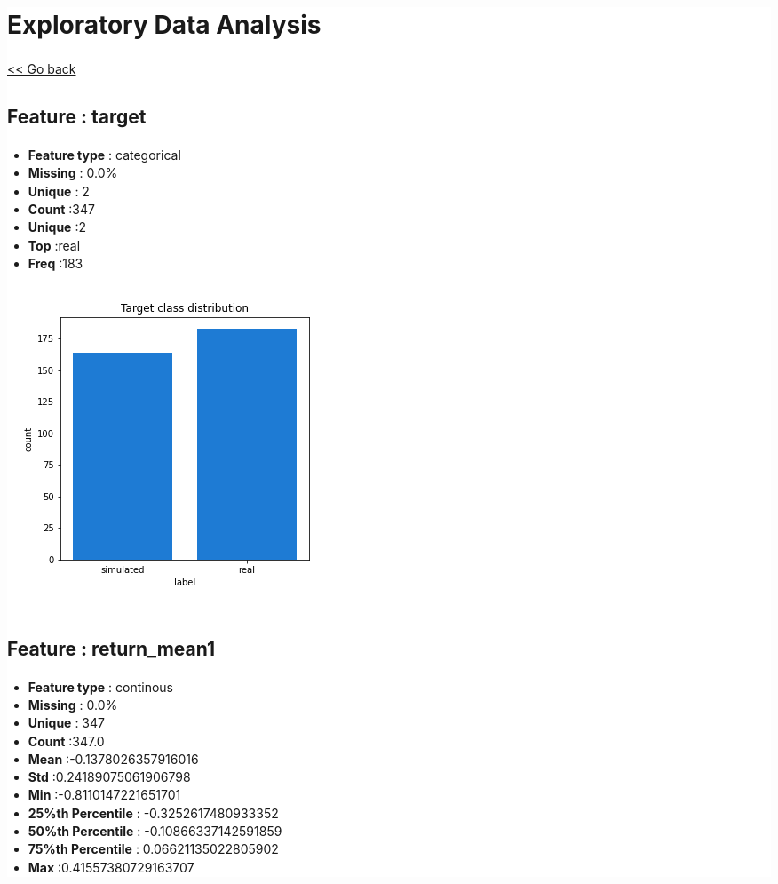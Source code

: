 # Exploratory Data Analysis


[<< Go back](../README.md)
## Feature : target
- **Feature type** : categorical
- **Missing** : 0.0%
- **Unique** : 2
- **Count** :347
- **Unique** :2
- **Top** :real
- **Freq** :183

![](target.png)
## Feature : return_mean1
- **Feature type** : continous
- **Missing** : 0.0%
- **Unique** : 347
- **Count** :347.0
- **Mean** :-0.1378026357916016
- **Std** :0.24189075061906798
- **Min** :-0.8110147221651701
- **25%th Percentile** : -0.3252617480933352
- **50%th Percentile** : -0.10866337142591859
- **75%th Percentile** : 0.06621135022805902
- **Max** :0.41557380729163707
